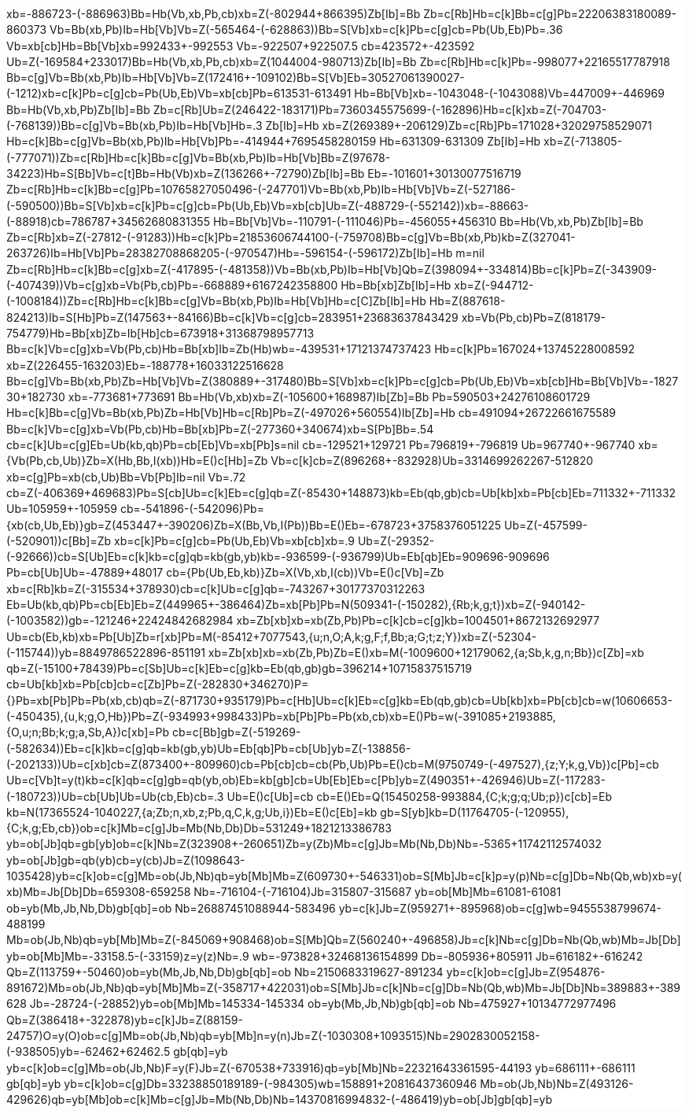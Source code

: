 xb=-886723-(-886963)Bb=Hb(Vb,xb,Pb,cb)xb=Z(-802944+866395)Zb[Ib]=Bb Zb=c[Rb]Hb=c[k]Bb=c[g]Pb=22206383180089-860373 Vb=Bb(xb,Pb)Ib=Hb[Vb]Vb=Z(-565464-(-628863))Bb=S[Vb]xb=c[k]Pb=c[g]cb=Pb(Ub,Eb)Pb=.36 Vb=xb[cb]Hb=Bb[Vb]xb=992433+-992553 Vb=-922507+922507.5 cb=423572+-423592 Ub=Z(-169584+233017)Bb=Hb(Vb,xb,Pb,cb)xb=Z(1044004-980713)Zb[Ib]=Bb Zb=c[Rb]Hb=c[k]Pb=-998077+22165517787918 Bb=c[g]Vb=Bb(xb,Pb)Ib=Hb[Vb]Vb=Z(172416+-109102)Bb=S[Vb]Eb=30527061390027-(-1212)xb=c[k]Pb=c[g]cb=Pb(Ub,Eb)Vb=xb[cb]Pb=613531-613491 Hb=Bb[Vb]xb=-1043048-(-1043088)Vb=447009+-446969 Bb=Hb(Vb,xb,Pb)Zb[Ib]=Bb Zb=c[Rb]Ub=Z(246422-183171)Pb=7360345575699-(-162896)Hb=c[k]xb=Z(-704703-(-768139))Bb=c[g]Vb=Bb(xb,Pb)Ib=Hb[Vb]Hb=.3 Zb[Ib]=Hb xb=Z(269389+-206129)Zb=c[Rb]Pb=171028+32029758529071 Hb=c[k]Bb=c[g]Vb=Bb(xb,Pb)Ib=Hb[Vb]Pb=-414944+7695458280159 Hb=631309-631309 Zb[Ib]=Hb xb=Z(-713805-(-777071))Zb=c[Rb]Hb=c[k]Bb=c[g]Vb=Bb(xb,Pb)Ib=Hb[Vb]Bb=Z(97678-34223)Hb=S[Bb]Vb=c[t]Bb=Hb(Vb)xb=Z(136266+-72790)Zb[Ib]=Bb Eb=-101601+30130077516719 Zb=c[Rb]Hb=c[k]Bb=c[g]Pb=10765827050496-(-247701)Vb=Bb(xb,Pb)Ib=Hb[Vb]Vb=Z(-527186-(-590500))Bb=S[Vb]xb=c[k]Pb=c[g]cb=Pb(Ub,Eb)Vb=xb[cb]Ub=Z(-488729-(-552142))xb=-88663-(-88918)cb=786787+34562680831355 Hb=Bb[Vb]Vb=-110791-(-111046)Pb=-456055+456310 Bb=Hb(Vb,xb,Pb)Zb[Ib]=Bb Zb=c[Rb]xb=Z(-27812-(-91283))Hb=c[k]Pb=21853606744100-(-759708)Bb=c[g]Vb=Bb(xb,Pb)kb=Z(327041-263726)Ib=Hb[Vb]Pb=28382708868205-(-970547)Hb=-596154-(-596172)Zb[Ib]=Hb m=nil Zb=c[Rb]Hb=c[k]Bb=c[g]xb=Z(-417895-(-481358))Vb=Bb(xb,Pb)Ib=Hb[Vb]Qb=Z(398094+-334814)Bb=c[k]Pb=Z(-343909-(-407439))Vb=c[g]xb=Vb(Pb,cb)Pb=-668889+6167242358800 Hb=Bb[xb]Zb[Ib]=Hb xb=Z(-944712-(-1008184))Zb=c[Rb]Hb=c[k]Bb=c[g]Vb=Bb(xb,Pb)Ib=Hb[Vb]Hb=c[C]Zb[Ib]=Hb Hb=Z(887618-824213)Ib=S[Hb]Pb=Z(147563+-84166)Bb=c[k]Vb=c[g]cb=283951+23683637843429 xb=Vb(Pb,cb)Pb=Z(818179-754779)Hb=Bb[xb]Zb=Ib[Hb]cb=673918+31368798957713 Bb=c[k]Vb=c[g]xb=Vb(Pb,cb)Hb=Bb[xb]Ib=Zb(Hb)wb=-439531+17121374737423 Hb=c[k]Pb=167024+13745228008592 xb=Z(226455-163203)Eb=-188778+16033122516628 Bb=c[g]Vb=Bb(xb,Pb)Zb=Hb[Vb]Vb=Z(380889+-317480)Bb=S[Vb]xb=c[k]Pb=c[g]cb=Pb(Ub,Eb)Vb=xb[cb]Hb=Bb[Vb]Vb=-182730+182730 xb=-773681+773691 Bb=Hb(Vb,xb)xb=Z(-105600+168987)Ib[Zb]=Bb Pb=590503+24276108601729 Hb=c[k]Bb=c[g]Vb=Bb(xb,Pb)Zb=Hb[Vb]Hb=c[Rb]Pb=Z(-497026+560554)Ib[Zb]=Hb cb=491094+26722661675589 Bb=c[k]Vb=c[g]xb=Vb(Pb,cb)Hb=Bb[xb]Pb=Z(-277360+340674)xb=S[Pb]Bb=.54 cb=c[k]Ub=c[g]Eb=Ub(kb,qb)Pb=cb[Eb]Vb=xb[Pb]s=nil cb=-129521+129721 Pb=796819+-796819 Ub=967740+-967740 xb={Vb(Pb,cb,Ub)}Zb=X(Hb,Bb,I(xb))Hb=E()c[Hb]=Zb Vb=c[k]cb=Z(896268+-832928)Ub=3314699262267-512820 xb=c[g]Pb=xb(cb,Ub)Bb=Vb[Pb]Ib=nil Vb=.72 cb=Z(-406369+469683)Pb=S[cb]Ub=c[k]Eb=c[g]qb=Z(-85430+148873)kb=Eb(qb,gb)cb=Ub[kb]xb=Pb[cb]Eb=711332+-711332 Ub=105959+-105959 cb=-541896-(-542096)Pb={xb(cb,Ub,Eb)}gb=Z(453447+-390206)Zb=X(Bb,Vb,I(Pb))Bb=E()Eb=-678723+3758376051225 Ub=Z(-457599-(-520901))c[Bb]=Zb xb=c[k]Pb=c[g]cb=Pb(Ub,Eb)Vb=xb[cb]xb=.9 Ub=Z(-29352-(-92666))cb=S[Ub]Eb=c[k]kb=c[g]qb=kb(gb,yb)kb=-936599-(-936799)Ub=Eb[qb]Eb=909696-909696 Pb=cb[Ub]Ub=-47889+48017 cb={Pb(Ub,Eb,kb)}Zb=X(Vb,xb,I(cb))Vb=E()c[Vb]=Zb xb=c[Rb]kb=Z(-315534+378930)cb=c[k]Ub=c[g]qb=-743267+30177370312263 Eb=Ub(kb,qb)Pb=cb[Eb]Eb=Z(449965+-386464)Zb=xb[Pb]Pb=N(509341-(-150282),{Rb;k,g;t})xb=Z(-940142-(-1003582))gb=-121246+22424842682984 xb=Zb[xb]xb=xb(Zb,Pb)Pb=c[k]cb=c[g]kb=1004501+8672132692977 Ub=cb(Eb,kb)xb=Pb[Ub]Zb=r[xb]Pb=M(-85412+7077543,{u;n,O;A,k;g,F;f,Bb;a;G;t;z;Y})xb=Z(-52304-(-115744))yb=8849786522896-851191 xb=Zb[xb]xb=xb(Zb,Pb)Zb=E()xb=M(-1009600+12179062,{a;Sb,k,g,n;Bb})c[Zb]=xb qb=Z(-15100+78439)Pb=c[Sb]Ub=c[k]Eb=c[g]kb=Eb(qb,gb)gb=396214+10715837515719 cb=Ub[kb]xb=Pb[cb]cb=c[Zb]Pb=Z(-282830+346270)P={}Pb=xb[Pb]Pb=Pb(xb,cb)qb=Z(-871730+935179)Pb=c[Hb]Ub=c[k]Eb=c[g]kb=Eb(qb,gb)cb=Ub[kb]xb=Pb[cb]cb=w(10606653-(-450435),{u,k;g,O,Hb})Pb=Z(-934993+998433)Pb=xb[Pb]Pb=Pb(xb,cb)xb=E()Pb=w(-391085+2193885,{O,u;n;Bb;k;g;a,Sb,A})c[xb]=Pb cb=c[Bb]gb=Z(-519269-(-582634))Eb=c[k]kb=c[g]qb=kb(gb,yb)Ub=Eb[qb]Pb=cb[Ub]yb=Z(-138856-(-202133))Ub=c[xb]cb=Z(873400+-809960)cb=Pb[cb]cb=cb(Pb,Ub)Pb=E()cb=M(9750749-(-497527),{z;Y;k,g,Vb})c[Pb]=cb Ub=c[Vb]t=y(t)kb=c[k]qb=c[g]gb=qb(yb,ob)Eb=kb[gb]cb=Ub[Eb]Eb=c[Pb]yb=Z(490351+-426946)Ub=Z(-117283-(-180723))Ub=cb[Ub]Ub=Ub(cb,Eb)cb=.3 Ub=E()c[Ub]=cb cb=E()Eb=Q(15450258-993884,{C;k;g;q;Ub;p})c[cb]=Eb kb=N(17365524-1040227,{a;Zb;n,xb,z;Pb,q,C,k,g;Ub,i})Eb=E()c[Eb]=kb gb=S[yb]kb=D(11764705-(-120955),{C;k,g;Eb,cb})ob=c[k]Mb=c[g]Jb=Mb(Nb,Db)Db=531249+1821213386783 yb=ob[Jb]qb=gb[yb]ob=c[k]Nb=Z(323908+-260651)Zb=y(Zb)Mb=c[g]Jb=Mb(Nb,Db)Nb=-5365+11742112574032 yb=ob[Jb]gb=qb(yb)cb=y(cb)Jb=Z(1098643-1035428)yb=c[k]ob=c[g]Mb=ob(Jb,Nb)qb=yb[Mb]Mb=Z(609730+-546331)ob=S[Mb]Jb=c[k]p=y(p)Nb=c[g]Db=Nb(Qb,wb)xb=y(xb)Mb=Jb[Db]Db=659308-659258 Nb=-716104-(-716104)Jb=315807-315687 yb=ob[Mb]Mb=61081-61081 ob=yb(Mb,Jb,Nb,Db)gb[qb]=ob Nb=26887451088944-583496 yb=c[k]Jb=Z(959271+-895968)ob=c[g]wb=9455538799674-488199 Mb=ob(Jb,Nb)qb=yb[Mb]Mb=Z(-845069+908468)ob=S[Mb]Qb=Z(560240+-496858)Jb=c[k]Nb=c[g]Db=Nb(Qb,wb)Mb=Jb[Db]yb=ob[Mb]Mb=-33158.5-(-33159)z=y(z)Nb=.9 wb=-973828+32468136154899 Db=-805936+805911 Jb=616182+-616242 Qb=Z(113759+-50460)ob=yb(Mb,Jb,Nb,Db)gb[qb]=ob Nb=2150683319627-891234 yb=c[k]ob=c[g]Jb=Z(954876-891672)Mb=ob(Jb,Nb)qb=yb[Mb]Mb=Z(-358717+422031)ob=S[Mb]Jb=c[k]Nb=c[g]Db=Nb(Qb,wb)Mb=Jb[Db]Nb=389883+-389628 Jb=-28724-(-28852)yb=ob[Mb]Mb=145334-145334 ob=yb(Mb,Jb,Nb)gb[qb]=ob Nb=475927+10134772977496 Qb=Z(386418+-322878)yb=c[k]Jb=Z(88159-24757)O=y(O)ob=c[g]Mb=ob(Jb,Nb)qb=yb[Mb]n=y(n)Jb=Z(-1030308+1093515)Nb=2902830052158-(-938505)yb=-62462+62462.5 gb[qb]=yb yb=c[k]ob=c[g]Mb=ob(Jb,Nb)F=y(F)Jb=Z(-670538+733916)qb=yb[Mb]Nb=22321643361595-44193 yb=686111+-686111 gb[qb]=yb yb=c[k]ob=c[g]Db=33238850189189-(-984305)wb=158891+20816437360946 Mb=ob(Jb,Nb)Nb=Z(493126-429626)qb=yb[Mb]ob=c[k]Mb=c[g]Jb=Mb(Nb,Db)Nb=14370816994832-(-486419)yb=ob[Jb]gb[qb]=yb